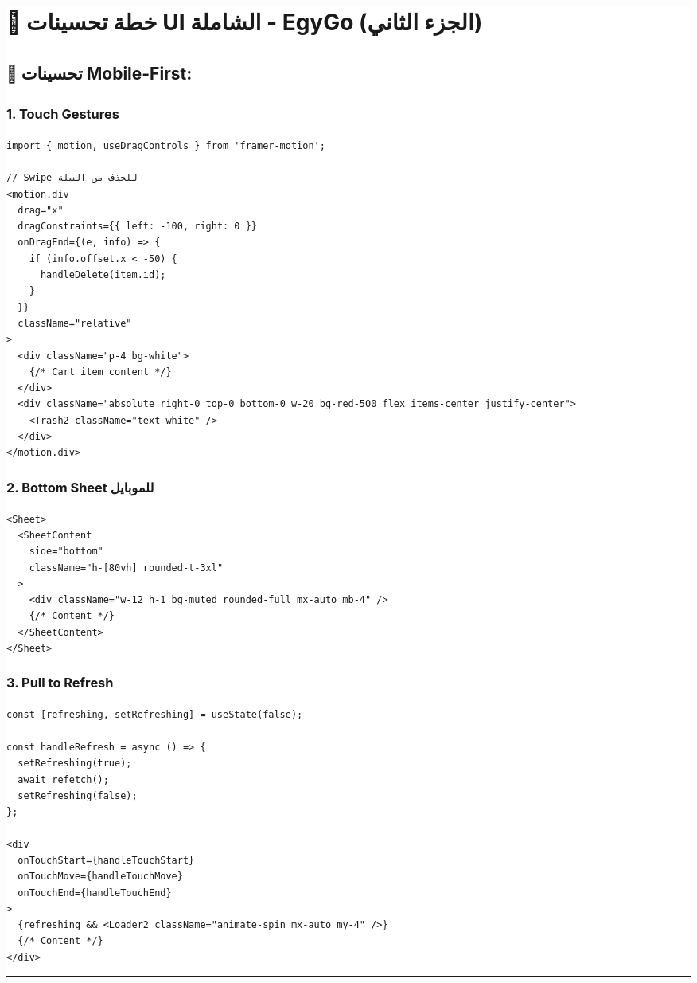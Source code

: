 # 🎨 خطة تحسينات UI الشاملة - EgyGo (الجزء الثاني)

## 📱 تحسينات Mobile-First:

### 1. Touch Gestures
```tsx
import { motion, useDragControls } from 'framer-motion';

// Swipe للحذف من السلة
<motion.div
  drag="x"
  dragConstraints={{ left: -100, right: 0 }}
  onDragEnd={(e, info) => {
    if (info.offset.x < -50) {
      handleDelete(item.id);
    }
  }}
  className="relative"
>
  <div className="p-4 bg-white">
    {/* Cart item content */}
  </div>
  <div className="absolute right-0 top-0 bottom-0 w-20 bg-red-500 flex items-center justify-center">
    <Trash2 className="text-white" />
  </div>
</motion.div>
```

### 2. Bottom Sheet للموبايل
```tsx
<Sheet>
  <SheetContent 
    side="bottom" 
    className="h-[80vh] rounded-t-3xl"
  >
    <div className="w-12 h-1 bg-muted rounded-full mx-auto mb-4" />
    {/* Content */}
  </SheetContent>
</Sheet>
```

### 3. Pull to Refresh
```tsx
const [refreshing, setRefreshing] = useState(false);

const handleRefresh = async () => {
  setRefreshing(true);
  await refetch();
  setRefreshing(false);
};

<div 
  onTouchStart={handleTouchStart}
  onTouchMove={handleTouchMove}
  onTouchEnd={handleTouchEnd}
>
  {refreshing && <Loader2 className="animate-spin mx-auto my-4" />}
  {/* Content */}
</div>
```

---